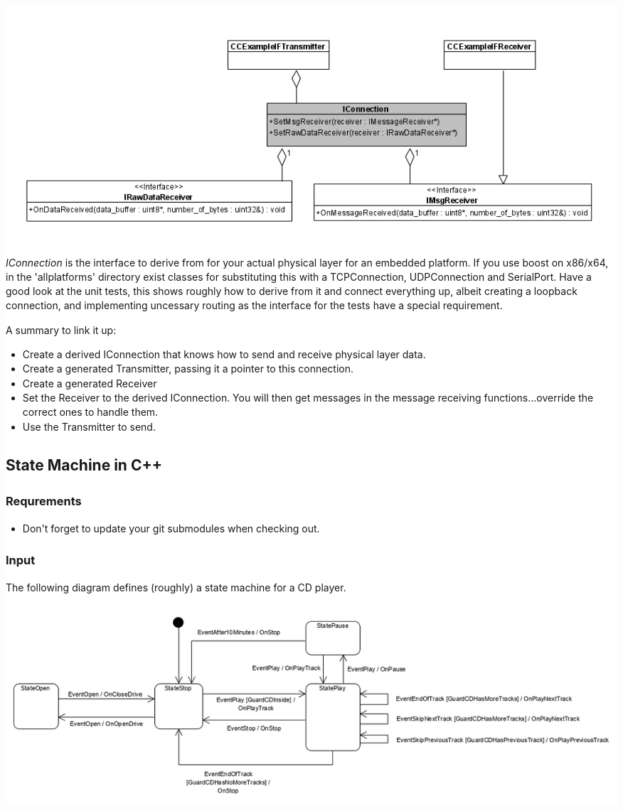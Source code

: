 
![Image of necessary classes](https://raw.githubusercontent.com/kohjaen/kojen/master/kojen/docs/images/ProtocolClassDiagram.PNG)

*IConnection* is the interface to derive from for your actual physical layer for an embedded platform. If you use boost on x86/x64, in the 'allplatforms' directory exist classes for substituting this with a TCPConnection, UDPConnection and SerialPort.
Have a good look at the unit tests, this shows roughly how to derive from it and connect everything up, albeit creating a loopback connection, and implementing uncessary routing as the interface for the tests have a special requirement.

A summary to link it up:
* Create a derived IConnection that knows how to send and receive physical layer data.
* Create a generated Transmitter, passing it a pointer to this connection.
* Create a generated Receiver
* Set the Receiver to the derived IConnection. You will then get messages in the message receiving functions...override the correct ones to handle them.
* Use the Transmitter to send.

## State Machine in C++
### Requrements
- Don't forget to update your git submodules when checking out.
### Input
The following diagram defines (roughly) a state machine for a CD player.



![Image of necessary classes](https://raw.githubusercontent.com/kohjaen/kojen/master/kojen/docs/images/StateMachine.PNG)
